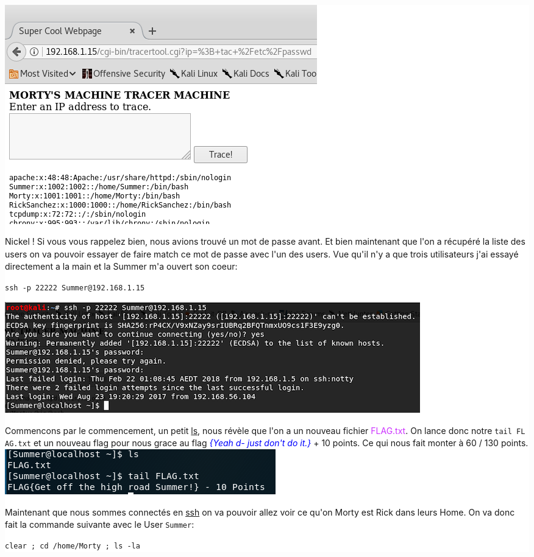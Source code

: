  ![tac_tracertool_cgi](/images/tac_tracertool_cgi.png)  

Nickel ! Si vous vous rappelez bien, nous avions trouvé un mot de passe avant.
 Et bien maintenant que l'on a récupéré la liste des users on va pouvoir essayer
 de faire match ce mot de passe avec l'un des users. Vue qu'il n'y a que trois
 utilisateurs j'ai essayé directement a la main et la Summer m'a ouvert son coeur:  
 ```
 ssh -p 22222 Summer@192.168.1.15
 ```
![connection_summer](/images/connection_summer.png)  

Commencons par le commencement, un petit [ls](http://man7.org/linux/man-pages/man1/ls.1.html),
 nous révèle que l'on a un nouveau fichier <span style="color:#cc33ff">FLAG.txt</span>.
 On lance donc notre `tail FLAG.txt` et un nouveau flag pour nous grace au flag
 <span style="color:blue"> *{Yeah d- just don't do it.}*</span> + 10 points.
 Ce qui nous fait monter à 60 / 130 points.  
![ls_tailf_flag](/images/ls_tailf_flag.png)  


Maintenant que nous sommes connectés en [ssh](https://linux.die.net/man/1/ssh)
 on va pouvoir allez voir ce qu'on Morty est Rick dans leurs Home.
 On va donc fait la commande suivante avec le User `Summer`:  
```
clear ; cd /home/Morty ; ls -la
```